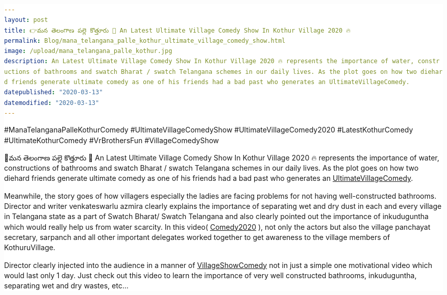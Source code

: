 ```yaml
---
layout: post
title: 👉మన తెలంగాణ పల్లె కొత్తూరు 🚀 An Latest Ultimate Village Comedy Show In Kothur Village 2020 🔥
permalink: Blog/mana_telangana_palle_kothur_ultimate_village_comedy_show.html
image: /upload/mana_telangana_palle_kothur.jpg
description: An Latest Ultimate Village Comedy Show In Kothur Village 2020 🔥 represents the importance of water, constructions of bathrooms and swatch Bharat / swatch Telangana schemes in our daily lives. As the plot goes on how two diehard friends generate ultimate comedy as one of his friends had a bad past who generates an UltimateVillageComedy. 
datepublished: "2020-03-13"
datemodified: "2020-03-13"
---
```




<div class="w3-container w3-content w3-padding">
<span class="w3-tag w3-khaki  w3-small"><a href="https://www.youtube.com/watch?v=CZn_7CS8DwU" target="_blank" rel="noopener" style="text-decoration: none">#ManaTelanganaPalleKothurComedy</a></span>
<span class="w3-tag w3-khaki  w3-small"><a href="https://www.youtube.com/watch?v=CZn_7CS8DwU" target="_blank" rel="noopener" style="text-decoration: none">#UltimateVillageComedyShow</a></span>
<span class="w3-tag w3-khaki  w3-small"><a href="https://www.youtube.com/watch?v=CZn_7CS8DwU" target="_blank" rel="noopener" style="text-decoration: none">#UltimateVillageComedy2020</a></span>
<span class="w3-tag w3-khaki  w3-small"><a href="https://www.youtube.com/watch?v=CZn_7CS8DwU" target="_blank" rel="noopener" style="text-decoration: none">#LatestKothurComedy</a></span>
<span class="w3-tag w3-khaki  w3-small"><a href="https://www.youtube.com/watch?v=CZn_7CS8DwU" target="_blank" rel="noopener" style="text-decoration: none">#UltimateKothurComedy</a></span>
<span class="w3-tag w3-khaki  w3-small"><a href="https://www.youtube.com/watch?v=CZn_7CS8DwU" target="_blank" rel="noopener" style="text-decoration: none">#VrBrothersFun</a></span>
<span class="w3-tag w3-khaki  w3-small"><a href="https://www.youtube.com/watch?v=CZn_7CS8DwU" target="_blank" rel="noopener" style="text-decoration: none">#VillageComedyShow</a></span>
</div>
 

<div class="w3-container w3-content">
<p class="w3-large">🔴మన తెలంగాణ పల్లె కొత్తూరు  🚀 An Latest Ultimate Village Comedy Show In Kothur Village 2020 🔥 represents the importance of water, constructions of bathrooms and swatch Bharat / swatch Telangana schemes in our daily lives. As the plot goes on how two diehard friends generate ultimate comedy as one of his friends had a bad past who generates an <a href="https://www.youtube.com/watch?v=CZn_7CS8DwU" class="w3-text-blue" target="_blank" rel="noopener">UltimateVillageComedy</a>.</p>

<p class="w3-large">Meanwhile, the story goes of how villagers especially the ladies are facing problems for not having well-constructed bathrooms. Director and writer venkateswarlu azmira clearly explains the importance of separating wet and dry dust in each and every village in Telangana state as a part of Swatch Bharat/ Swatch Telangana and also clearly pointed out the importance of inkuduguntha which would really help us from water scarcity. In this video( <a href="https://www.youtube.com/watch?v=CZn_7CS8DwU" class="w3-text-blue" target="_blank" rel="noopener">Comedy2020</a> ), not only the actors but also the village panchayat secretary, sarpanch and all other important delegates worked together to get awareness to the village members of KothuruVillage.</p>

<p class="w3-large">Director clearly injected into the audience in a manner of <a href="https://www.youtube.com/watch?v=CZn_7CS8DwU" target="_blank" class="w3-text-blue" rel="noopener">VillageShowComedy</a> not in just a simple one motivational video which would last only 1 day. Just check out this video to learn the importance of very well constructed bathrooms, inkuduguntha, separating wet and dry wastes, etc...</p>
